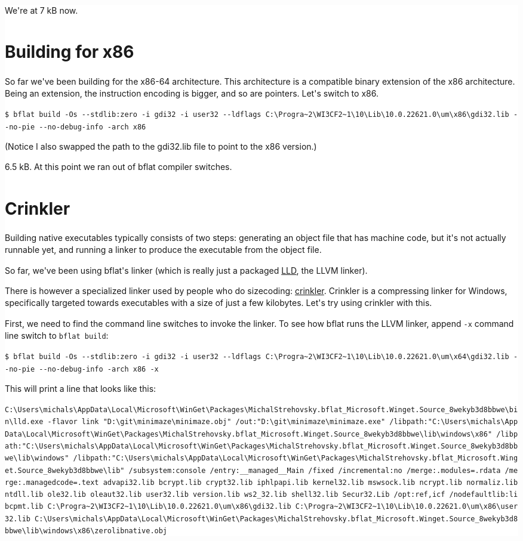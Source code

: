 We're at 7 kB now.

# Building for x86

So far we've been building for the x86-64 architecture. This architecture is a compatible binary extension of the x86 architecture. Being an extension, the instruction encoding is bigger, and so are pointers. Let's switch to x86.

```
$ bflat build -Os --stdlib:zero -i gdi32 -i user32 --ldflags C:\Progra~2\WI3CF2~1\10\Lib\10.0.22621.0\um\x86\gdi32.lib --no-pie --no-debug-info -arch x86
```

(Notice I also swapped the path to the gdi32.lib file to point to the x86 version.)

6.5 kB. At this point we ran out of bflat compiler switches.

# Crinkler

Building native executables typically consists of two steps: generating an object file that has machine code, but it's not actually runnable yet, and running a linker to produce the executable from the object file.

So far, we've been using bflat's linker (which is really just a packaged [LLD](https://lld.llvm.org/), the LLVM linker).

There is however a specialized linker used by people who do sizecoding: [crinkler](https://github.com/runestubbe/Crinkler). Crinkler is a compressing linker for Windows, specifically targeted towards executables with a size of just a few kilobytes. Let's try using crinkler with this.

First, we need to find the command line switches to invoke the linker. To see how bflat runs the LLVM linker, append `-x` command line switch to `bflat build`:

```
$ bflat build -Os --stdlib:zero -i gdi32 -i user32 --ldflags C:\Progra~2\WI3CF2~1\10\Lib\10.0.22621.0\um\x64\gdi32.lib --no-pie --no-debug-info -arch x86 -x
```

This will print a line that looks like this:

```
C:\Users\michals\AppData\Local\Microsoft\WinGet\Packages\MichalStrehovsky.bflat_Microsoft.Winget.Source_8wekyb3d8bbwe\bin\lld.exe -flavor link "D:\git\minimaze\minimaze.obj" /out:"D:\git\minimaze\minimaze.exe" /libpath:"C:\Users\michals\AppData\Local\Microsoft\WinGet\Packages\MichalStrehovsky.bflat_Microsoft.Winget.Source_8wekyb3d8bbwe\lib\windows\x86" /libpath:"C:\Users\michals\AppData\Local\Microsoft\WinGet\Packages\MichalStrehovsky.bflat_Microsoft.Winget.Source_8wekyb3d8bbwe\lib\windows" /libpath:"C:\Users\michals\AppData\Local\Microsoft\WinGet\Packages\MichalStrehovsky.bflat_Microsoft.Winget.Source_8wekyb3d8bbwe\lib" /subsystem:console /entry:__managed__Main /fixed /incremental:no /merge:.modules=.rdata /merge:.managedcode=.text advapi32.lib bcrypt.lib crypt32.lib iphlpapi.lib kernel32.lib mswsock.lib ncrypt.lib normaliz.lib  ntdll.lib ole32.lib oleaut32.lib user32.lib version.lib ws2_32.lib shell32.lib Secur32.Lib /opt:ref,icf /nodefaultlib:libcpmt.lib C:\Progra~2\WI3CF2~1\10\Lib\10.0.22621.0\um\x86\gdi32.lib C:\Progra~2\WI3CF2~1\10\Lib\10.0.22621.0\um\x86\user32.lib C:\Users\michals\AppData\Local\Microsoft\WinGet\Packages\MichalStrehovsky.bflat_Microsoft.Winget.Source_8wekyb3d8bbwe\lib\windows\x86\zerolibnative.obj
```
